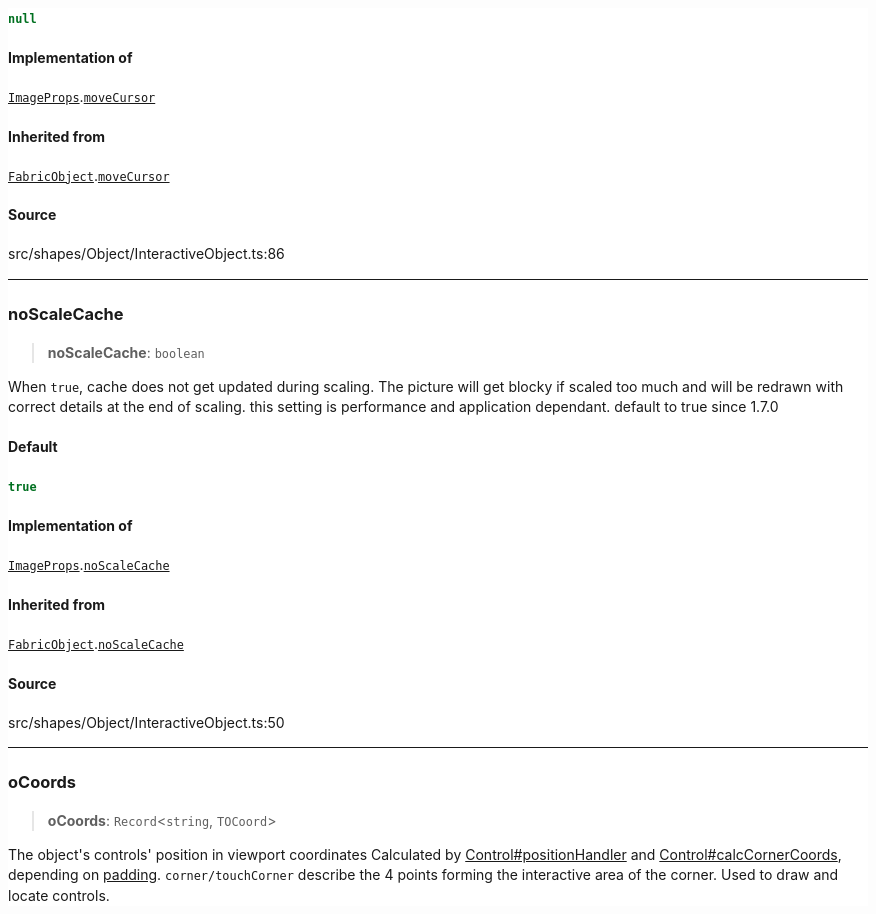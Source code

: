 ```ts
null
```

#### Implementation of

[`ImageProps`](../interfaces/ImageProps.md).[`moveCursor`](../interfaces/ImageProps.md#movecursor)

#### Inherited from

[`FabricObject`](FabricObject.md).[`moveCursor`](FabricObject.md#movecursor)

#### Source

src/shapes/Object/InteractiveObject.ts:86

***

### noScaleCache

> **noScaleCache**: `boolean`

When `true`, cache does not get updated during scaling. The picture will get blocky if scaled
too much and will be redrawn with correct details at the end of scaling.
this setting is performance and application dependant.
default to true
since 1.7.0

#### Default

```ts
true
```

#### Implementation of

[`ImageProps`](../interfaces/ImageProps.md).[`noScaleCache`](../interfaces/ImageProps.md#noscalecache)

#### Inherited from

[`FabricObject`](FabricObject.md).[`noScaleCache`](FabricObject.md#noscalecache)

#### Source

src/shapes/Object/InteractiveObject.ts:50

***

### oCoords

> **oCoords**: `Record`\<`string`, `TOCoord`\>

The object's controls' position in viewport coordinates
Calculated by [Control#positionHandler](../../../../api/classes/control/#positionhandler) and [Control#calcCornerCoords](../../../../api/classes/control/#calccornercoords), depending on [padding](../../../../api/classes/fabricobject/#padding).
`corner/touchCorner` describe the 4 points forming the interactive area of the corner.
Used to draw and locate controls.
